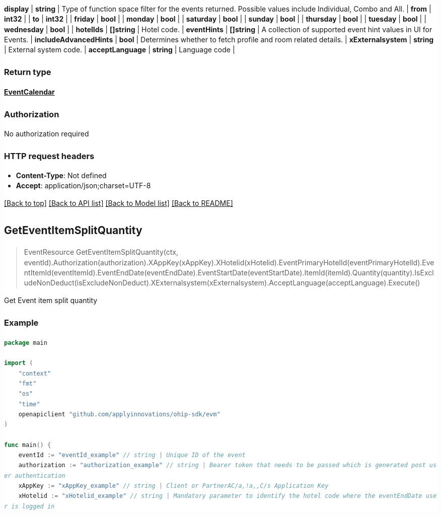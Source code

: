  **display** | **string** | Type of function space filter for the events returned. Possible values include Individual, Combo and All. | 
 **from** | **int32** |  | 
 **to** | **int32** |  | 
 **friday** | **bool** |  | 
 **monday** | **bool** |  | 
 **saturday** | **bool** |  | 
 **sunday** | **bool** |  | 
 **thursday** | **bool** |  | 
 **tuesday** | **bool** |  | 
 **wednesday** | **bool** |  | 
 **hotelIds** | **[]string** | Hotel code. | 
 **eventHints** | **[]string** | A collection of supported event hint values in UI for Events. | 
 **includeAdvancedHints** | **bool** | Determines whether to fetch profile and room related details. | 
 **xExternalsystem** | **string** | External system code. | 
 **acceptLanguage** | **string** | Language code | 

### Return type

[**EventCalendar**](EventCalendar.md)

### Authorization

No authorization required

### HTTP request headers

- **Content-Type**: Not defined
- **Accept**: application/json;charset=UTF-8

[[Back to top]](#) [[Back to API list]](../README.md#documentation-for-api-endpoints)
[[Back to Model list]](../README.md#documentation-for-models)
[[Back to README]](../README.md)


## GetEventItemSplitQuantity

> EventResource GetEventItemSplitQuantity(ctx, eventId).Authorization(authorization).XAppKey(xAppKey).XHotelid(xHotelid).EventPrimaryHotelId(eventPrimaryHotelId).EventItemId(eventItemId).EventEndDate(eventEndDate).EventStartDate(eventStartDate).ItemId(itemId).Quantity(quantity).IsExcludeNonDeduct(isExcludeNonDeduct).XExternalsystem(xExternalsystem).AcceptLanguage(acceptLanguage).Execute()

Get Event item split quantity



### Example

```go
package main

import (
    "context"
    "fmt"
    "os"
    "time"
    openapiclient "github.com/applyinnovations/ohip-sdk/evm"
)

func main() {
    eventId := "eventId_example" // string | Unique ID of the event
    authorization := "authorization_example" // string | Bearer token that needs to be passed which is generated post user authentication
    xAppKey := "xAppKey_example" // string | Client or PartnerAC/a,!a,,C/s Application Key
    xHotelid := "xHotelid_example" // string | Mandatory parameter to identify the hotel code where the eventEndDate user is logged in
```